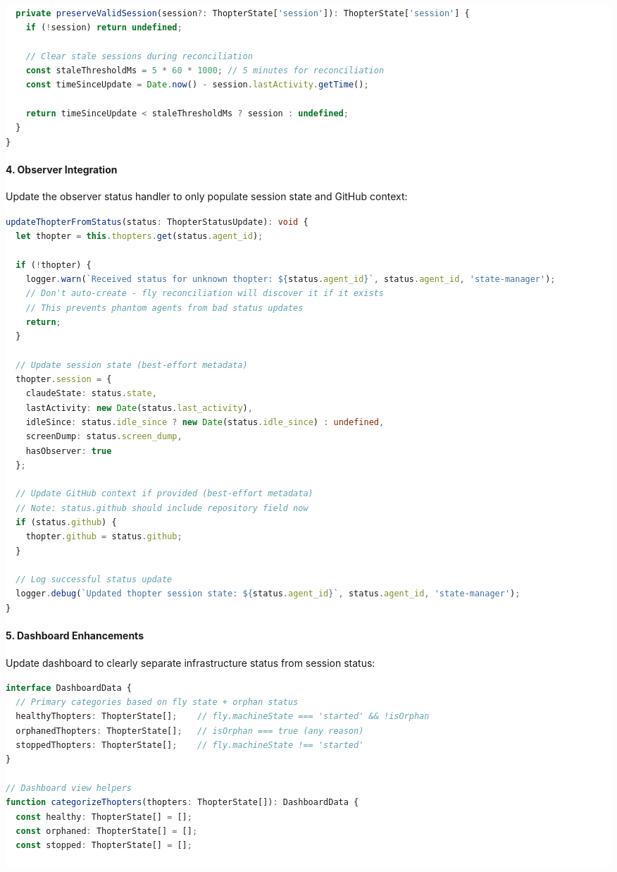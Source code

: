 ```typescript
  private preserveValidSession(session?: ThopterState['session']): ThopterState['session'] {
    if (!session) return undefined;
    
    // Clear stale sessions during reconciliation
    const staleThresholdMs = 5 * 60 * 1000; // 5 minutes for reconciliation
    const timeSinceUpdate = Date.now() - session.lastActivity.getTime();
    
    return timeSinceUpdate < staleThresholdMs ? session : undefined;
  }
}
```

#### 4. Observer Integration
Update the observer status handler to only populate session state and GitHub context:

```typescript
updateThopterFromStatus(status: ThopterStatusUpdate): void {
  let thopter = this.thopters.get(status.agent_id);
  
  if (!thopter) {
    logger.warn(`Received status for unknown thopter: ${status.agent_id}`, status.agent_id, 'state-manager');
    // Don't auto-create - fly reconciliation will discover it if it exists
    // This prevents phantom agents from bad status updates
    return;
  }
  
  // Update session state (best-effort metadata)
  thopter.session = {
    claudeState: status.state,
    lastActivity: new Date(status.last_activity),
    idleSince: status.idle_since ? new Date(status.idle_since) : undefined,
    screenDump: status.screen_dump,
    hasObserver: true
  };
  
  // Update GitHub context if provided (best-effort metadata)
  // Note: status.github should include repository field now
  if (status.github) {
    thopter.github = status.github;
  }
  
  // Log successful status update
  logger.debug(`Updated thopter session state: ${status.agent_id}`, status.agent_id, 'state-manager');
}
```

#### 5. Dashboard Enhancements
Update dashboard to clearly separate infrastructure status from session status:

```typescript
interface DashboardData {
  // Primary categories based on fly state + orphan status
  healthyThopters: ThopterState[];    // fly.machineState === 'started' && !isOrphan
  orphanedThopters: ThopterState[];   // isOrphan === true (any reason)
  stoppedThopters: ThopterState[];    // fly.machineState !== 'started'
}

// Dashboard view helpers
function categorizeThopters(thopters: ThopterState[]): DashboardData {
  const healthy: ThopterState[] = [];
  const orphaned: ThopterState[] = [];
  const stopped: ThopterState[] = [];
  
```